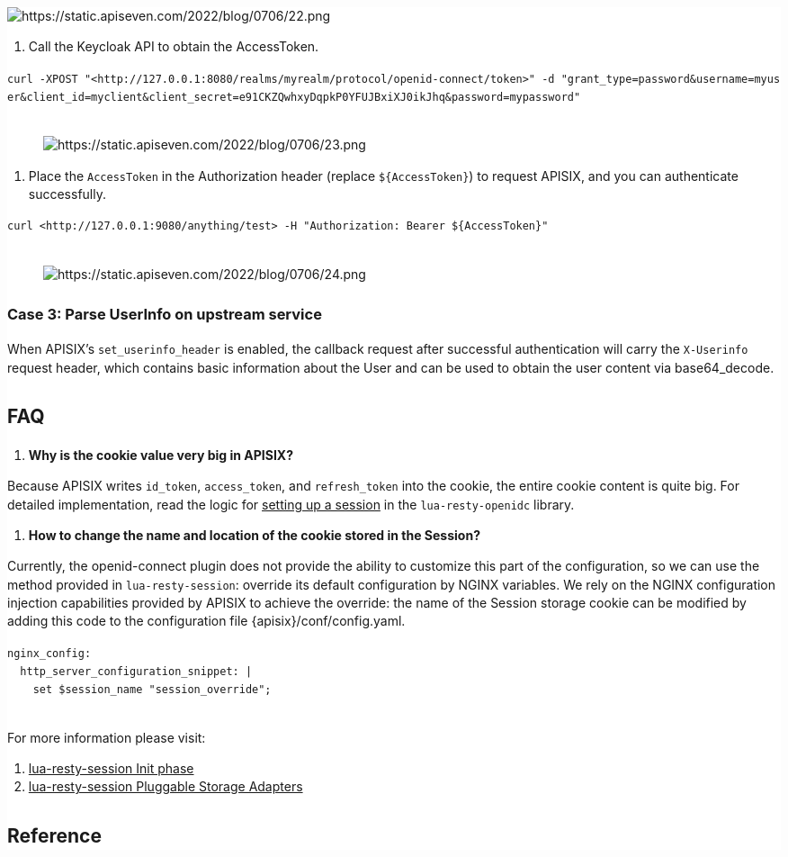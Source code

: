<img decoding="async" src="https://static.apiseven.com/2022/blog/0706/22.png" alt="https://static.apiseven.com/2022/blog/0706/22.png" /> </figure> 

  1. Call the Keycloak API to obtain the AccessToken.

<pre class="wp-block-code"><code>curl -XPOST "&lt;http://127.0.0.1:8080/realms/myrealm/protocol/openid-connect/token&gt;" -d "grant_type=password&username=myuser&client_id=myclient&client_secret=e91CKZQwhxyDqpkP0YFUJBxiXJ0ikJhq&password=mypassword"

</code></pre><figure class="wp-block-image">

<img decoding="async" src="https://static.apiseven.com/2022/blog/0706/23.png" alt="https://static.apiseven.com/2022/blog/0706/23.png" /> </figure> 

  1. Place the `AccessToken` in the Authorization header (replace `${AccessToken}`) to request APISIX, and you can authenticate successfully.

<pre class="wp-block-code"><code>curl &lt;http://127.0.0.1:9080/anything/test&gt; -H "Authorization: Bearer ${AccessToken}"

</code></pre><figure class="wp-block-image">

<img decoding="async" src="https://static.apiseven.com/2022/blog/0706/24.png" alt="https://static.apiseven.com/2022/blog/0706/24.png" /> </figure> 

### Case 3: Parse UserInfo on upstream service

When APISIX&#8217;s `set_userinfo_header` is enabled, the callback request after successful authentication will carry the `X-Userinfo` request header, which contains basic information about the User and can be used to obtain the user content via base64_decode.

## FAQ

  1. **Why is the cookie value very big in APISIX?**

Because APISIX writes `id_token`, `access_token`, and `refresh_token` into the cookie, the entire cookie content is quite big. For detailed implementation, read the logic for [setting up a session][5] in the `lua-resty-openidc` library.

  1. **How to change the name and location of the cookie stored in the Session?**

Currently, the openid-connect plugin does not provide the ability to customize this part of the configuration, so we can use the method provided in `lua-resty-session`: override its default configuration by NGINX variables. We rely on the NGINX configuration injection capabilities provided by APISIX to achieve the override: the name of the Session storage cookie can be modified by adding this code to the configuration file {apisix}/conf/config.yaml.

<pre class="wp-block-code"><code>nginx_config:
  http_server_configuration_snippet: |
    set $session_name "session_override";

</code></pre>

For more information please visit:

  1. [lua-resty-session Init phase][6]
  2. [lua-resty-session Pluggable Storage Adapters][7]

## Reference


 [1]: https://apisix.apache.org/docs/apisix/plugins/openid-connect
 [2]: https://www.keycloak.org/docs/latest/securing_apps/
 [3]: https://apisix.apache.org/docs/apisix/getting-started
 [4]: http://httpbin.org/anything
 [5]: https://github.com/zmartzone/lua-resty-openidc/blob/b07330120ffe54dd3fbeac247726b76d0f9dc793/lib/resty/openidc.lua#L1179-L1188
 [6]: https://github.com/bungle/lua-resty-session/blob/master/lib/resty/session.lua#L348-L380
 [7]: https://github.com/bungle/lua-resty-session#pluggable-storage-adapters
 [8]: https://apisix.apache.org/zh/blog/2021/12/10/integrate-keycloak-auth-in-apisix/
 [9]: https://www.keycloak.org/getting-started/getting-started-docker
 [10]: https://stackoverflow.com/questions/56561554/keycloak-realm-vs-keycloak-client
 [11]: https://stackoverflow.com/questions/49107701/keycloak-client-vs-user
 [12]: https://wjw465150.gitbooks.io/keycloak-documentation/content/server_admin/topics/roles/client-scope.html